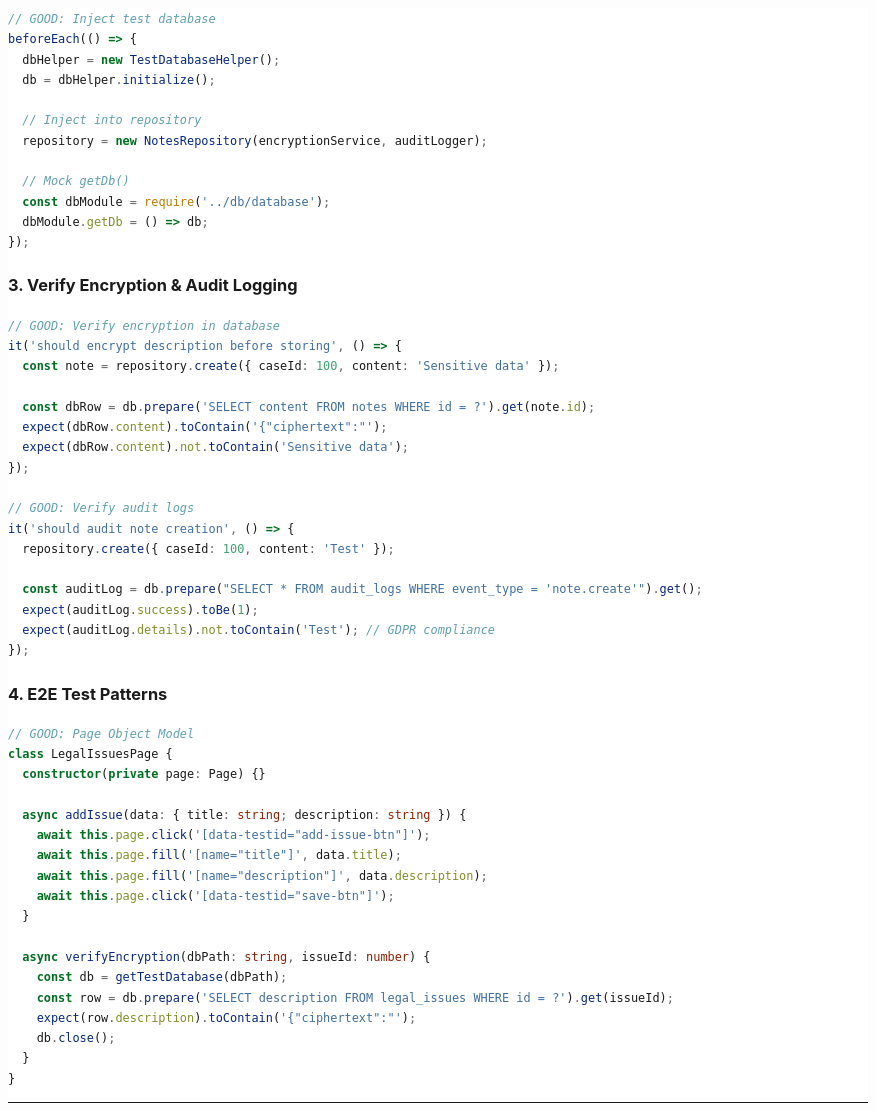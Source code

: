 ```typescript
// GOOD: Inject test database
beforeEach(() => {
  dbHelper = new TestDatabaseHelper();
  db = dbHelper.initialize();

  // Inject into repository
  repository = new NotesRepository(encryptionService, auditLogger);

  // Mock getDb()
  const dbModule = require('../db/database');
  dbModule.getDb = () => db;
});
```

### 3. Verify Encryption & Audit Logging

```typescript
// GOOD: Verify encryption in database
it('should encrypt description before storing', () => {
  const note = repository.create({ caseId: 100, content: 'Sensitive data' });

  const dbRow = db.prepare('SELECT content FROM notes WHERE id = ?').get(note.id);
  expect(dbRow.content).toContain('{"ciphertext":"');
  expect(dbRow.content).not.toContain('Sensitive data');
});

// GOOD: Verify audit logs
it('should audit note creation', () => {
  repository.create({ caseId: 100, content: 'Test' });

  const auditLog = db.prepare("SELECT * FROM audit_logs WHERE event_type = 'note.create'").get();
  expect(auditLog.success).toBe(1);
  expect(auditLog.details).not.toContain('Test'); // GDPR compliance
});
```

### 4. E2E Test Patterns

```typescript
// GOOD: Page Object Model
class LegalIssuesPage {
  constructor(private page: Page) {}

  async addIssue(data: { title: string; description: string }) {
    await this.page.click('[data-testid="add-issue-btn"]');
    await this.page.fill('[name="title"]', data.title);
    await this.page.fill('[name="description"]', data.description);
    await this.page.click('[data-testid="save-btn"]');
  }

  async verifyEncryption(dbPath: string, issueId: number) {
    const db = getTestDatabase(dbPath);
    const row = db.prepare('SELECT description FROM legal_issues WHERE id = ?').get(issueId);
    expect(row.description).toContain('{"ciphertext":"');
    db.close();
  }
}
```

---